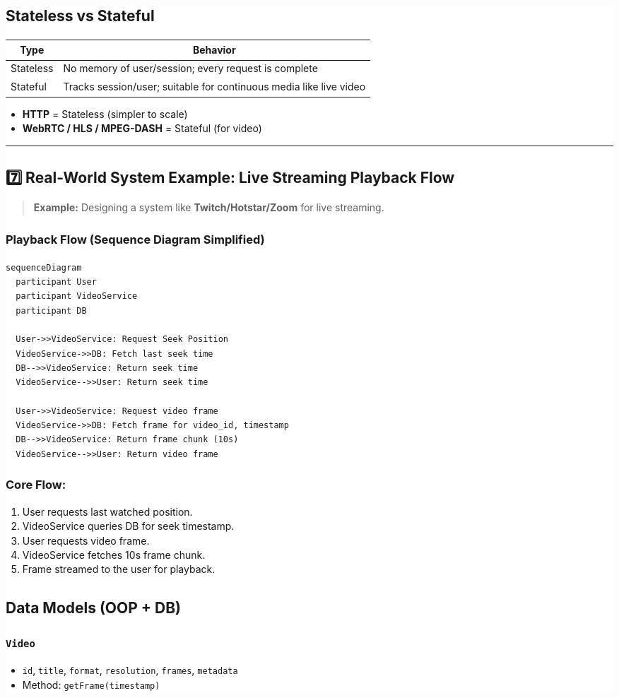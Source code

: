 ## Stateless vs Stateful

| Type       | Behavior                                                                 |
|------------|--------------------------------------------------------------------------|
| Stateless  | No memory of user/session; every request is complete                     |
| Stateful   | Tracks session/user; suitable for continuous media like live video       |

- **HTTP** = Stateless (simpler to scale)
- **WebRTC / HLS / MPEG-DASH** = Stateful (for video)


---

## 7️⃣ Real-World System Example: Live Streaming Playback Flow

> **Example:** Designing a system like **Twitch/Hotstar/Zoom** for live streaming.

### Playback Flow (Sequence Diagram Simplified)

```mermaid
sequenceDiagram
  participant User
  participant VideoService
  participant DB

  User->>VideoService: Request Seek Position
  VideoService->>DB: Fetch last seek time
  DB-->>VideoService: Return seek time
  VideoService-->>User: Return seek time

  User->>VideoService: Request video frame
  VideoService->>DB: Fetch frame for video_id, timestamp
  DB-->>VideoService: Return frame chunk (10s)
  VideoService-->>User: Return video frame
```

### Core Flow:

1. User requests last watched position.
2. VideoService queries DB for seek timestamp.
3. User requests video frame.
4. VideoService fetches 10s frame chunk.
5. Frame streamed to the user for playback.

## Data Models (OOP + DB)

### `Video`
- `id`, `title`, `format`, `resolution`, `frames`, `metadata`
- Method: `getFrame(timestamp)`
